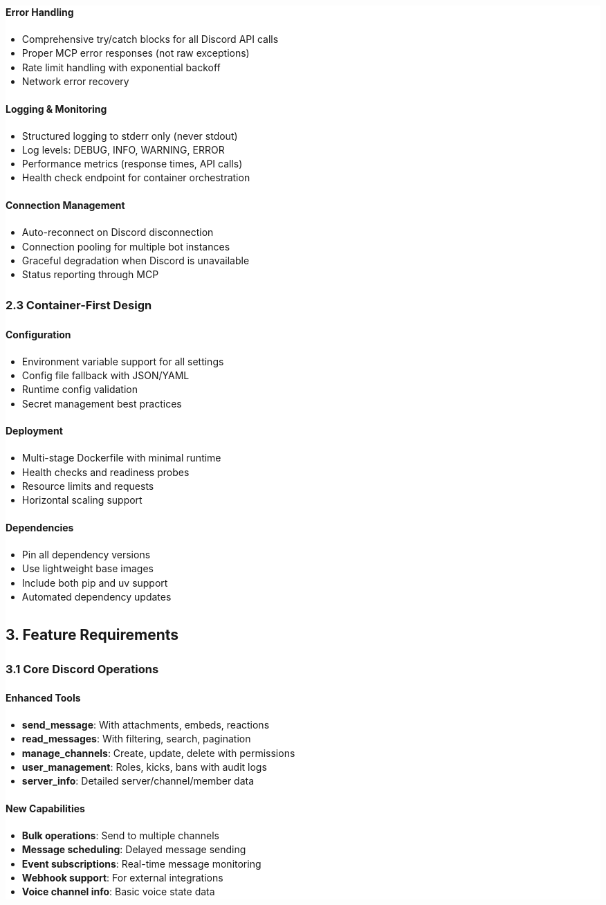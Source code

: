 #### Error Handling
- Comprehensive try/catch blocks for all Discord API calls
- Proper MCP error responses (not raw exceptions)
- Rate limit handling with exponential backoff
- Network error recovery

#### Logging & Monitoring
- Structured logging to stderr only (never stdout)
- Log levels: DEBUG, INFO, WARNING, ERROR
- Performance metrics (response times, API calls)
- Health check endpoint for container orchestration

#### Connection Management
- Auto-reconnect on Discord disconnection
- Connection pooling for multiple bot instances
- Graceful degradation when Discord is unavailable
- Status reporting through MCP

### 2.3 Container-First Design

#### Configuration
- Environment variable support for all settings
- Config file fallback with JSON/YAML
- Runtime config validation
- Secret management best practices

#### Deployment
- Multi-stage Dockerfile with minimal runtime
- Health checks and readiness probes
- Resource limits and requests
- Horizontal scaling support

#### Dependencies
- Pin all dependency versions
- Use lightweight base images
- Include both pip and uv support
- Automated dependency updates

## 3. Feature Requirements

### 3.1 Core Discord Operations

#### Enhanced Tools
- **send_message**: With attachments, embeds, reactions
- **read_messages**: With filtering, search, pagination
- **manage_channels**: Create, update, delete with permissions
- **user_management**: Roles, kicks, bans with audit logs
- **server_info**: Detailed server/channel/member data

#### New Capabilities
- **Bulk operations**: Send to multiple channels
- **Message scheduling**: Delayed message sending
- **Event subscriptions**: Real-time message monitoring
- **Webhook support**: For external integrations
- **Voice channel info**: Basic voice state data
